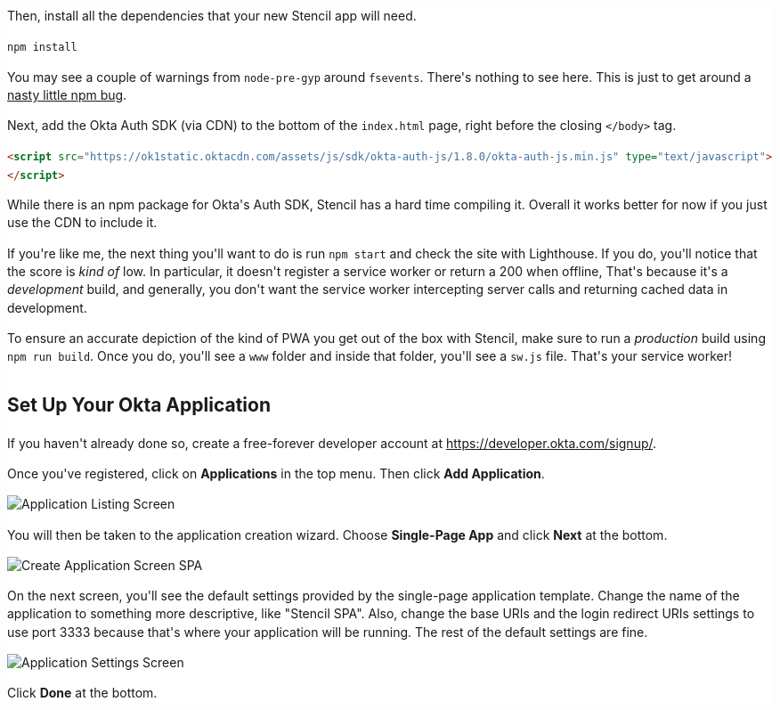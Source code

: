 Then, install all the dependencies that your new Stencil app will need.

```bash
npm install
```

You may see a couple of warnings from `node-pre-gyp` around `fsevents`. There's nothing to see here. This is just to get around a [nasty little npm bug](https://github.com/strongloop/fsevents/issues/157).

Next, add the Okta Auth SDK (via CDN) to the bottom of the `index.html` page, right before the closing `</body>` tag.

```html
<script src="https://ok1static.oktacdn.com/assets/js/sdk/okta-auth-js/1.8.0/okta-auth-js.min.js" type="text/javascript"></script>
```

While there is an npm package for Okta's Auth SDK, Stencil has a hard time compiling it. Overall it works better for now if you just use the CDN to include it.

If you're like me, the next thing you'll want to do is run `npm start` and check the site with Lighthouse. If you do, you'll notice that the score is *kind of* low. In particular, it doesn't register a service worker or return a 200 when offline, That's because it's a *development* build, and generally, you don't want the service worker intercepting server calls and returning cached data in development.

To ensure an accurate depiction of the kind of PWA you get out of the box with Stencil, make sure to run a *production* build using `npm run build`. Once you do, you'll see a `www` folder and inside that folder, you'll see a `sw.js` file. That's your service worker!

## Set Up Your Okta Application

If you haven't already done so, create a free-forever developer account at <https://developer.okta.com/signup/>.

Once you've registered, click on **Applications** in the top menu. Then click **Add Application**.


<img src="/img/blog/add-auth-to-stencil/ApplicationListingScreen.png" alt="Application Listing Screen" width="800" class="center-image">


You will then be taken to the application creation wizard. Choose **Single-Page App** and click **Next** at the bottom.


<img src="/img/blog/add-auth-to-stencil/CreateApplicationScreenSPA.png" alt="Create Application Screen SPA" width="800" class="center-image">


On the next screen, you'll see the default settings provided by the single-page application template. Change the name of the application to something more descriptive, like "Stencil SPA". Also, change the base URIs and the login redirect URIs settings to use port 3333 because that's where your application will be running. The rest of the default settings are fine.

<img src="/img/blog/add-auth-to-stencil/ApplicationSettingStencil.png" alt="Application Settings Screen" width="800" class="center-image">


Click **Done** at the bottom.
